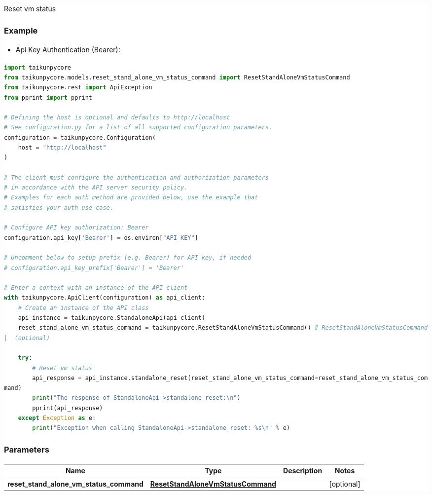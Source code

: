 Reset vm status

### Example

* Api Key Authentication (Bearer):

```python
import taikunpycore
from taikunpycore.models.reset_stand_alone_vm_status_command import ResetStandAloneVmStatusCommand
from taikunpycore.rest import ApiException
from pprint import pprint

# Defining the host is optional and defaults to http://localhost
# See configuration.py for a list of all supported configuration parameters.
configuration = taikunpycore.Configuration(
    host = "http://localhost"
)

# The client must configure the authentication and authorization parameters
# in accordance with the API server security policy.
# Examples for each auth method are provided below, use the example that
# satisfies your auth use case.

# Configure API key authorization: Bearer
configuration.api_key['Bearer'] = os.environ["API_KEY"]

# Uncomment below to setup prefix (e.g. Bearer) for API key, if needed
# configuration.api_key_prefix['Bearer'] = 'Bearer'

# Enter a context with an instance of the API client
with taikunpycore.ApiClient(configuration) as api_client:
    # Create an instance of the API class
    api_instance = taikunpycore.StandaloneApi(api_client)
    reset_stand_alone_vm_status_command = taikunpycore.ResetStandAloneVmStatusCommand() # ResetStandAloneVmStatusCommand |  (optional)

    try:
        # Reset vm status
        api_response = api_instance.standalone_reset(reset_stand_alone_vm_status_command=reset_stand_alone_vm_status_command)
        print("The response of StandaloneApi->standalone_reset:\n")
        pprint(api_response)
    except Exception as e:
        print("Exception when calling StandaloneApi->standalone_reset: %s\n" % e)
```



### Parameters


Name | Type | Description  | Notes
------------- | ------------- | ------------- | -------------
 **reset_stand_alone_vm_status_command** | [**ResetStandAloneVmStatusCommand**](ResetStandAloneVmStatusCommand.md)|  | [optional] 
